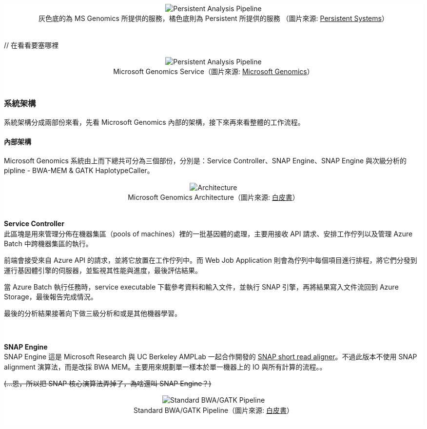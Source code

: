 <center> <img src="https://i.imgur.com/aVzl6bv.jpg" alt="Persistent Analysis Pipeline" ></center>
<center class="imgtext"> 灰色底的為 MS Genomics 所提供的服務，橘色底則為 Persistent 所提供的服務  （圖片來源: <a href="https://www.persistent.com/partner-ecosystem/microsoft/genomics-and-azure/" class="imgtext">Persistent Systems</a>）</center>
<br>

// 在看看要塞哪裡
<center> <img src="https://i.imgur.com/jjZ8wwi.png" alt="Persistent Analysis Pipeline" ></center>
<center class="imgtext">Microsoft Genomics Service（圖片來源: <a href="https://www.microsoft.com/en-us/genomics/" class="imgtext">Microsoft Genomics</a>）</center>
<br>


### 系統架構

系統架構分成兩部份來看，先看 Microsoft Genomics 內部的架構，接下來再來看整體的工作流程。


#### 內部架構

Microsoft Genomics 系統由上而下總共可分為三個部份，分別是：Service Controller、SNAP Engine、SNAP Engine 與次級分析的 pipline - BWA-MEM & GATK HaplotypeCaller。

<center> <img src="https://i.imgur.com/qgJIlqx.png" alt="Architecture"></center>
<center class="imgtext">Microsoft Genomics Architecture（圖片來源: <a href="https://azure.microsoft.com/mediahandler/files/resourcefiles/accelerate-precision-medicine-with-microsoft-genomics/Accelerate_precision_medicine_with_Microsoft_Genomics.pdf" class="imgtext">白皮書</a>）</center>
<br>


**Service Controller**  
此區塊是用來管理分佈在機器集區（pools of machines）裡的一批基因體的處理，主要用接收 API 請求、安排工作佇列以及管理 Azure Batch 中跨機器集區的執行。

前端會接受來自 Azure API 的請求，並將它放置在工作佇列中。而 Web Job Application 則會為佇列中每個項目進行排程，將它們分發到運行基因體引擎的伺服器，並監視其性能與進度，最後評估結果。

當 Azure Batch 執行任務時，service executable 下載參考資料和輸入文件，並執行 SNAP 引擎，再將結果寫入文件流回到 Azure Storage，最後報告完成情況。

最後的分析結果接著向下做三級分析和或是其他機器學習。


<br>

**SNAP Engine**  
SNAP Engine 這是 Microsoft Research 與 UC Berkeley AMPLab 一起合作開發的 [SNAP short read aligner](http://snap.cs.berkeley.edu/#publications)。不過此版本不使用 SNAP alignment 演算法，而是改採 BWA MEM。主要用來規劃單一樣本於單一機器上的 IO 與所有計算的流程。。

~~(...恩，所以把 SNAP 核心演算法弄掉了，為啥還叫 SNAP Engine？)~~

<center><img src="https://i.imgur.com/fq0zMBR.png" alt=" Standard BWA/GATK Pipeline"></center>
<center class="imgtext">Standard BWA/GATK Pipeline（圖片來源: <a href="https://azure.microsoft.com/mediahandler/files/resourcefiles/accelerate-precision-medicine-with-microsoft-genomics/Accelerate_precision_medicine_with_Microsoft_Genomics.pdf" class="imgtext">白皮書</a>）</center>
<br>
